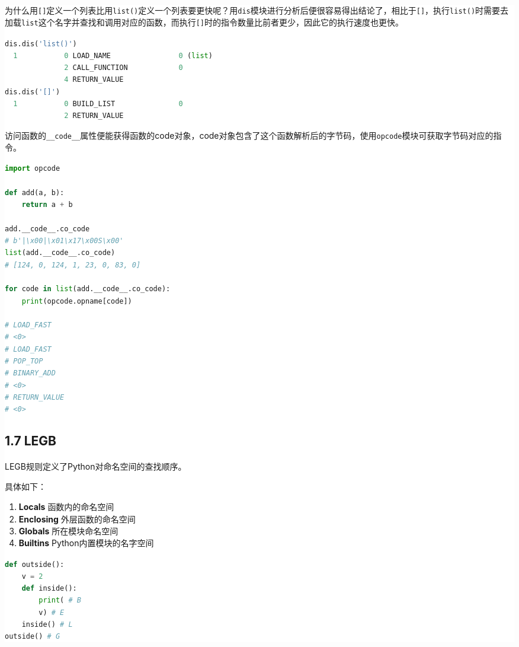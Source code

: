 为什么用`[]`定义一个列表比用`list()`定义一个列表要更快呢？用`dis`模块进行分析后便很容易得出结论了，相比于`[]`，执行`list()`时需要去加载`list`这个名字并查找和调用对应的函数，而执行`[]`时的指令数量比前者更少，因此它的执行速度也更快。

```python
dis.dis('list()')
  1           0 LOAD_NAME                0 (list)
              2 CALL_FUNCTION            0
              4 RETURN_VALUE
dis.dis('[]')
  1           0 BUILD_LIST               0
              2 RETURN_VALUE
```

访问函数的`__code__`属性便能获得函数的code对象，code对象包含了这个函数解析后的字节码，使用`opcode`模块可获取字节码对应的指令。

```python
import opcode

def add(a, b):
    return a + b

add.__code__.co_code
# b'|\x00|\x01\x17\x00S\x00'
list(add.__code__.co_code)
# [124, 0, 124, 1, 23, 0, 83, 0]

for code in list(add.__code__.co_code):
    print(opcode.opname[code])

# LOAD_FAST
# <0>
# LOAD_FAST
# POP_TOP
# BINARY_ADD
# <0>
# RETURN_VALUE
# <0>
```

## 1.7 LEGB

LEGB规则定义了Python对命名空间的查找顺序。

具体如下：

 1. **Locals** 函数内的命名空间
 2. **Enclosing** 外层函数的命名空间
 3. **Globals** 所在模块命名空间
 4. **Builtins** Python内置模块的名字空间

```python
def outside():
    v = 2
    def inside():
        print( # B 
        v) # E
    inside() # L
outside() # G
```
